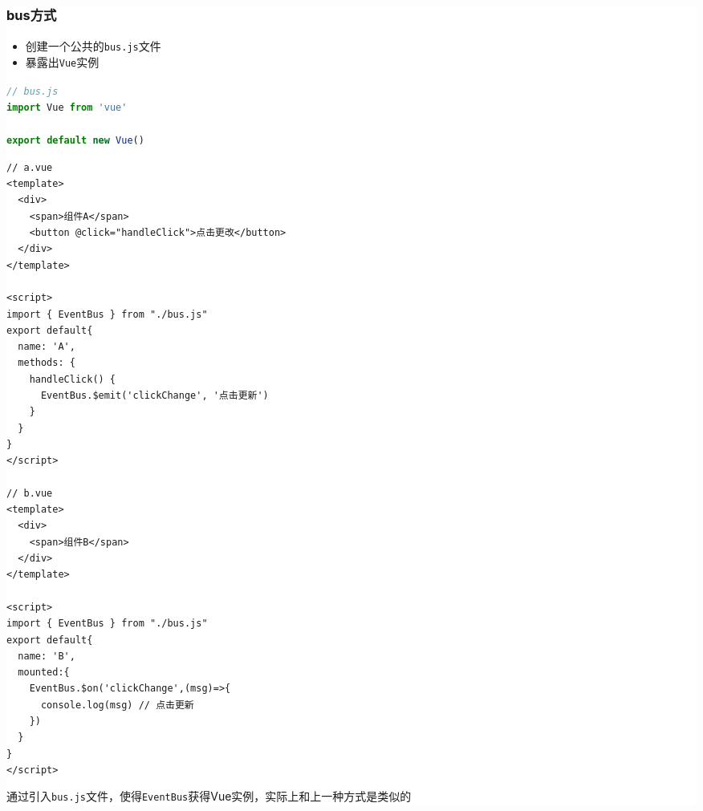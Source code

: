 ### bus方式
- 创建一个公共的`bus.js`文件
- 暴露出`Vue`实例

```js
// bus.js
import Vue from 'vue'

export default new Vue()
```
```vue
// a.vue
<template>
  <div>
    <span>组件A</span>
    <button @click="handleClick">点击更改</button>
  </div>
</template>

<script>
import { EventBus } from "./bus.js"
export default{
  name: 'A',
  methods: {
    handleClick() {
      EventBus.$emit('clickChange', '点击更新')
    }
  }
}
</script>

// b.vue
<template>
  <div>
    <span>组件B</span>
  </div>
</template>

<script>
import { EventBus } from "./bus.js"
export default{
  name: 'B',
  mounted:{
    EventBus.$on('clickChange',(msg)=>{
      console.log(msg) // 点击更新
    })
  }
}
</script>
```
通过引入`bus.js`文件，使得`EventBus`获得Vue实例，实际上和上一种方式是类似的
